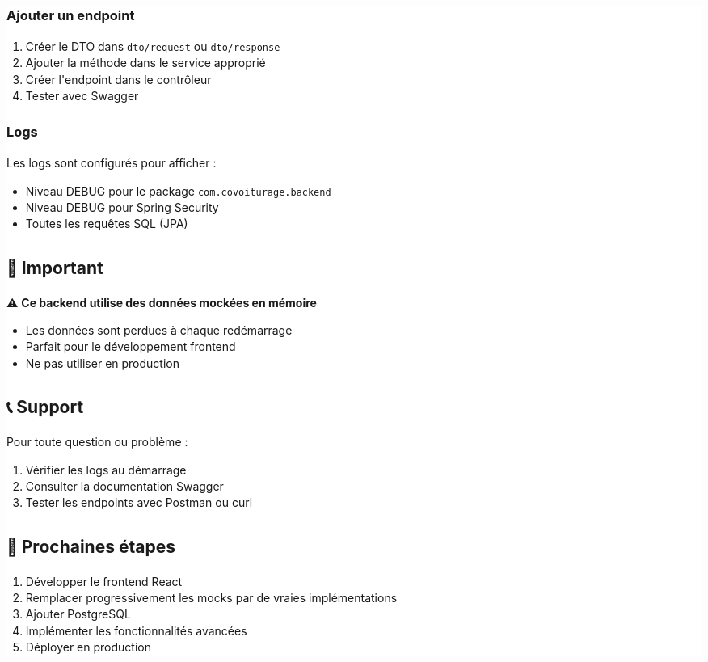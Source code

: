 ### Ajouter un endpoint
1. Créer le DTO dans `dto/request` ou `dto/response`
2. Ajouter la méthode dans le service approprié
3. Créer l'endpoint dans le contrôleur
4. Tester avec Swagger

### Logs
Les logs sont configurés pour afficher :
- Niveau DEBUG pour le package `com.covoiturage.backend`
- Niveau DEBUG pour Spring Security
- Toutes les requêtes SQL (JPA)

## 🚨 Important

⚠️ **Ce backend utilise des données mockées en mémoire**
- Les données sont perdues à chaque redémarrage
- Parfait pour le développement frontend
- Ne pas utiliser en production

## 📞 Support

Pour toute question ou problème :
1. Vérifier les logs au démarrage
2. Consulter la documentation Swagger
3. Tester les endpoints avec Postman ou curl

## 🔄 Prochaines étapes

1. Développer le frontend React
2. Remplacer progressivement les mocks par de vraies implémentations
3. Ajouter PostgreSQL
4. Implémenter les fonctionnalités avancées
5. Déployer en production